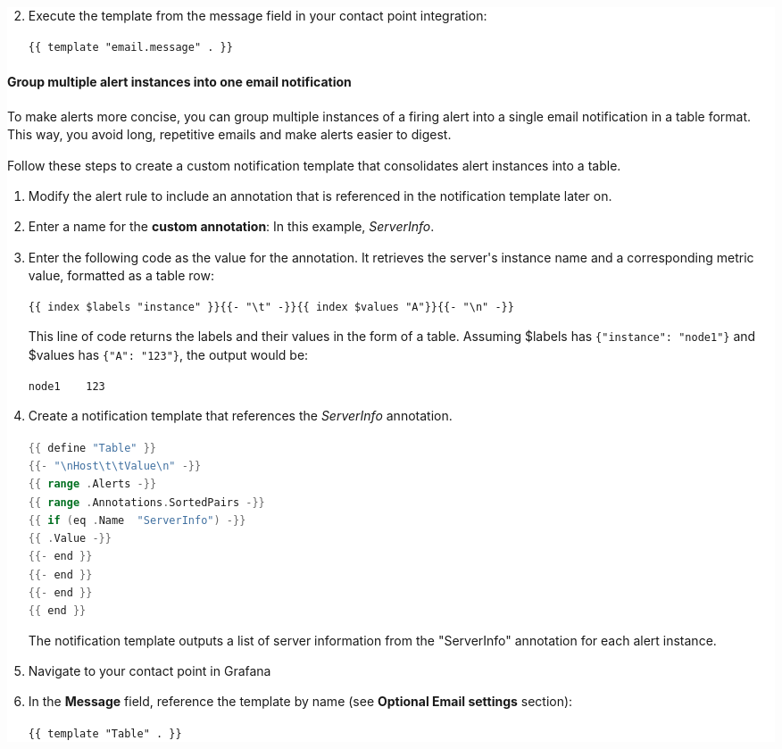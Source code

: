    ```
   ```

2. Execute the template from the message field in your contact point integration:

   ```
   {{ template "email.message" . }}
   ```

#### Group multiple alert instances into one email notification

To make alerts more concise, you can group multiple instances of a firing alert into a single email notification in a table format. This way, you avoid long, repetitive emails and make alerts easier to digest.

Follow these steps to create a custom notification template that consolidates alert instances into a table.

1. Modify the alert rule to include an annotation that is referenced in the notification template later on.
1. Enter a name for the **custom annotation**: In this example, _ServerInfo_.
1. Enter the following code as the value for the annotation. It retrieves the server's instance name and a corresponding metric value, formatted as a table row:

   ```
   {{ index $labels "instance" }}{{- "\t" -}}{{ index $values "A"}}{{- "\n" -}}
   ```

   This line of code returns the labels and their values in the form of a table. Assuming $labels has `{"instance": "node1"}` and $values has `{"A": "123"}`, the output would be:

   ```
   node1    123
   ```

1. Create a notification template that references the _ServerInfo_ annotation.

   ```go
   {{ define "Table" }}
   {{- "\nHost\t\tValue\n" -}}
   {{ range .Alerts -}}
   {{ range .Annotations.SortedPairs -}}
   {{ if (eq .Name  "ServerInfo") -}}
   {{ .Value -}}
   {{- end }}
   {{- end }}
   {{- end }}
   {{ end }}
   ```

   The notification template outputs a list of server information from the "ServerInfo" annotation for each alert instance.

1. Navigate to your contact point in Grafana
1. In the **Message** field, reference the template by name (see **Optional Email settings** section):

   ```
   {{ template "Table" . }}
   ```
